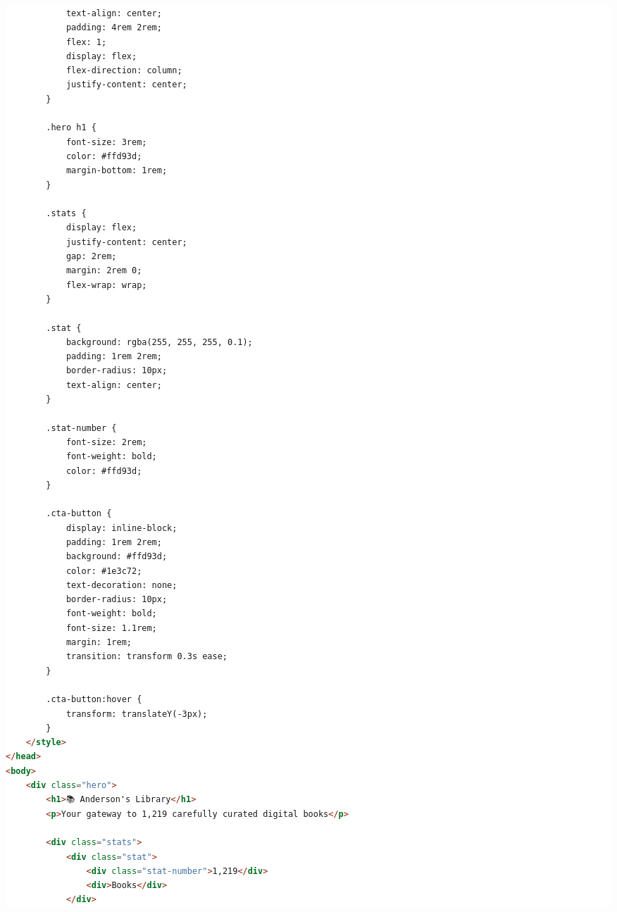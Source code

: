 ```html
            text-align: center;
            padding: 4rem 2rem;
            flex: 1;
            display: flex;
            flex-direction: column;
            justify-content: center;
        }
        
        .hero h1 {
            font-size: 3rem;
            color: #ffd93d;
            margin-bottom: 1rem;
        }
        
        .stats {
            display: flex;
            justify-content: center;
            gap: 2rem;
            margin: 2rem 0;
            flex-wrap: wrap;
        }
        
        .stat {
            background: rgba(255, 255, 255, 0.1);
            padding: 1rem 2rem;
            border-radius: 10px;
            text-align: center;
        }
        
        .stat-number {
            font-size: 2rem;
            font-weight: bold;
            color: #ffd93d;
        }
        
        .cta-button {
            display: inline-block;
            padding: 1rem 2rem;
            background: #ffd93d;
            color: #1e3c72;
            text-decoration: none;
            border-radius: 10px;
            font-weight: bold;
            font-size: 1.1rem;
            margin: 1rem;
            transition: transform 0.3s ease;
        }
        
        .cta-button:hover {
            transform: translateY(-3px);
        }
    </style>
</head>
<body>
    <div class="hero">
        <h1>📚 Anderson's Library</h1>
        <p>Your gateway to 1,219 carefully curated digital books</p>
        
        <div class="stats">
            <div class="stat">
                <div class="stat-number">1,219</div>
                <div>Books</div>
            </div>
```